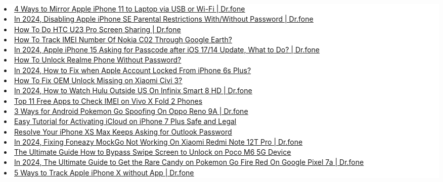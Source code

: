 <li><a href="https://screen-mirror.techidaily.com/4-ways-to-mirror-apple-iphone-11-to-laptop-via-usb-or-wi-fi-drfone-by-drfone-ios/"><u>4 Ways to Mirror Apple iPhone 11 to Laptop via USB or Wi-Fi | Dr.fone</u></a></li>
<li><a href="https://iphone-unlock.techidaily.com/in-2024-disabling-apple-iphone-se-parental-restrictions-withwithout-password-drfone-by-drfone-ios/"><u>In 2024, Disabling Apple iPhone SE Parental Restrictions With/Without Password | Dr.fone</u></a></li>
<li><a href="https://screen-mirror.techidaily.com/how-to-do-htc-u23-pro-screen-sharing-drfone-by-drfone-android/"><u>How To Do HTC U23 Pro Screen Sharing | Dr.fone</u></a></li>
<li><a href="https://easy-unlock-android.techidaily.com/how-to-track-imei-number-of-nokia-c02-through-google-earth-by-drfone-android/"><u>How To Track IMEI Number Of Nokia C02 Through Google Earth?</u></a></li>
<li><a href="https://iphone-unlock.techidaily.com/in-2024-apple-iphone-15-asking-for-passcode-after-ios-1714-update-what-to-do-drfone-by-drfone-ios/"><u>In 2024, Apple iPhone 15 Asking for Passcode after iOS 17/14 Update, What to Do? | Dr.fone</u></a></li>
<li><a href="https://easy-unlock-android.techidaily.com/how-to-unlock-realme-phone-without-password-by-drfone-android/"><u>How To Unlock Realme Phone Without Password?</u></a></li>
<li><a href="https://apple-account.techidaily.com/in-2024-how-to-fix-when-apple-account-locked-from-iphone-6s-plus-by-drfone-ios/"><u>In 2024, How to Fix when Apple Account Locked From iPhone 6s Plus?</u></a></li>
<li><a href="https://unlock-android.techidaily.com/how-to-fix-oem-unlock-missing-on-xiaomi-civi-3-by-drfone-android/"><u>How To Fix OEM Unlock Missing on Xiaomi Civi 3?</u></a></li>
<li><a href="https://phone-solutions.techidaily.com/in-2024-how-to-watch-hulu-outside-us-on-infinix-smart-8-hd-drfone-by-drfone-virtual-android/"><u>In 2024, How to Watch Hulu Outside US On Infinix Smart 8 HD | Dr.fone</u></a></li>
<li><a href="https://sim-unlock.techidaily.com/top-11-free-apps-to-check-imei-on-vivo-x-fold-2-phones-by-drfone-android/"><u>Top 11 Free Apps to Check IMEI on Vivo X Fold 2 Phones</u></a></li>
<li><a href="https://android-pokemon-go.techidaily.com/3-ways-for-android-pokemon-go-spoofing-on-oppo-reno-9a-drfone-by-drfone-virtual-android/"><u>3 Ways for Android Pokemon Go Spoofing On Oppo Reno 9A | Dr.fone</u></a></li>
<li><a href="https://activate-lock.techidaily.com/easy-tutorial-for-activating-icloud-on-iphone-7-plus-safe-and-legal-by-drfone-ios/"><u>Easy Tutorial for Activating iCloud on iPhone 7 Plus Safe and Legal</u></a></li>
<li><a href="https://ios-unlock.techidaily.com/resolve-your-iphone-xs-max-keeps-asking-for-outlook-password-by-drfone-ios/"><u>Resolve Your iPhone XS Max Keeps Asking for Outlook Password</u></a></li>
<li><a href="https://review-topics.techidaily.com/in-2024-fixing-foneazy-mockgo-not-working-on-xiaomi-redmi-note-12t-pro-drfone-by-drfone-virtual-android/"><u>In 2024, Fixing Foneazy MockGo Not Working On Xiaomi Redmi Note 12T Pro | Dr.fone</u></a></li>
<li><a href="https://easy-unlock-android.techidaily.com/the-ultimate-guide-how-to-bypass-swipe-screen-to-unlock-on-poco-m6-5g-device-by-drfone-android/"><u>The Ultimate Guide How to Bypass Swipe Screen to Unlock on Poco M6 5G Device</u></a></li>
<li><a href="https://pokemon-go-android.techidaily.com/in-2024-the-ultimate-guide-to-get-the-rare-candy-on-pokemon-go-fire-red-on-google-pixel-7a-drfone-by-drfone-virtual-android/"><u>In 2024, The Ultimate Guide to Get the Rare Candy on Pokemon Go Fire Red On Google Pixel 7a | Dr.fone</u></a></li>
<li><a href="https://ios-location-track.techidaily.com/5-ways-to-track-apple-iphone-x-without-app-drfone-by-drfone-virtual-ios/"><u>5 Ways to Track Apple iPhone X without App | Dr.fone</u></a></li>
</ul></div>


